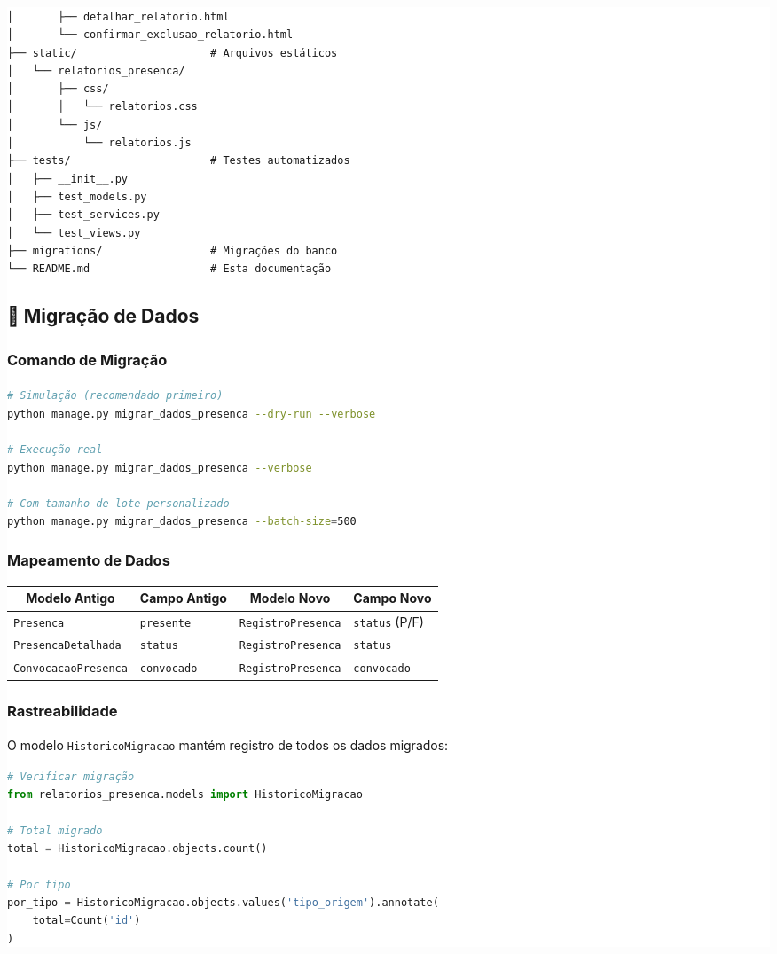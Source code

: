 ```
│       ├── detalhar_relatorio.html
│       └── confirmar_exclusao_relatorio.html
├── static/                     # Arquivos estáticos
│   └── relatorios_presenca/
│       ├── css/
│       │   └── relatorios.css
│       └── js/
│           └── relatorios.js
├── tests/                      # Testes automatizados
│   ├── __init__.py
│   ├── test_models.py
│   ├── test_services.py
│   └── test_views.py
├── migrations/                 # Migrações do banco
└── README.md                   # Esta documentação
```

## 🔄 Migração de Dados

### Comando de Migração

```bash
# Simulação (recomendado primeiro)
python manage.py migrar_dados_presenca --dry-run --verbose

# Execução real
python manage.py migrar_dados_presenca --verbose

# Com tamanho de lote personalizado
python manage.py migrar_dados_presenca --batch-size=500
```

### Mapeamento de Dados

| Modelo Antigo | Campo Antigo | Modelo Novo | Campo Novo |
|---------------|--------------|-------------|------------|
| `Presenca` | `presente` | `RegistroPresenca` | `status` (P/F) |
| `PresencaDetalhada` | `status` | `RegistroPresenca` | `status` |
| `ConvocacaoPresenca` | `convocado` | `RegistroPresenca` | `convocado` |

### Rastreabilidade

O modelo `HistoricoMigracao` mantém registro de todos os dados migrados:

```python
# Verificar migração
from relatorios_presenca.models import HistoricoMigracao

# Total migrado
total = HistoricoMigracao.objects.count()

# Por tipo
por_tipo = HistoricoMigracao.objects.values('tipo_origem').annotate(
    total=Count('id')
)
```
